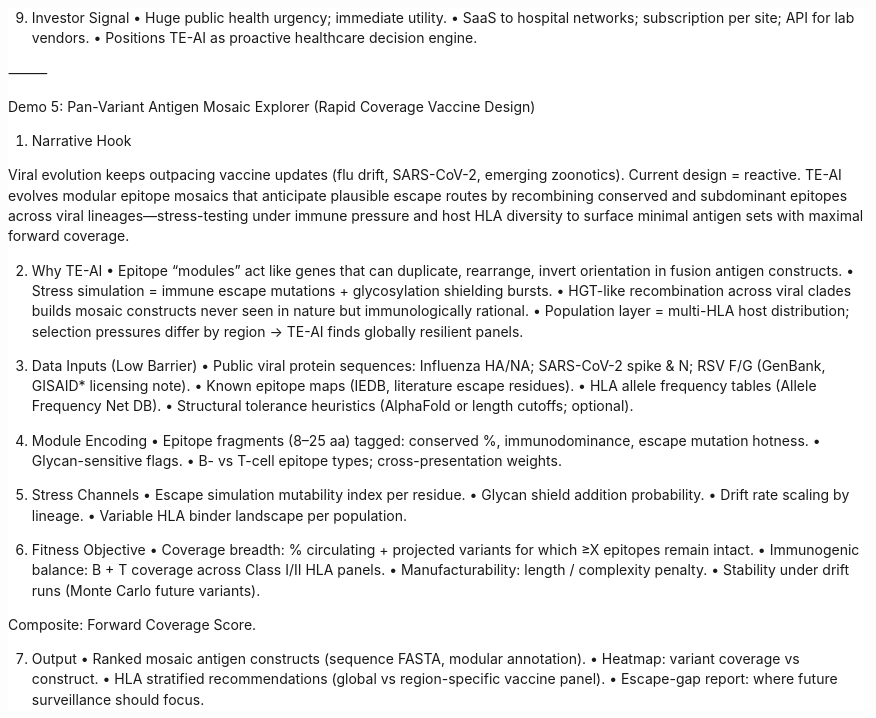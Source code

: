 9. Investor Signal
   • Huge public health urgency; immediate utility.
   • SaaS to hospital networks; subscription per site; API for lab vendors.
   • Positions TE-AI as proactive healthcare decision engine.

⸻

Demo 5: Pan-Variant Antigen Mosaic Explorer (Rapid Coverage Vaccine Design)

1. Narrative Hook

Viral evolution keeps outpacing vaccine updates (flu drift, SARS-CoV-2, emerging zoonotics). Current design = reactive. TE-AI evolves modular epitope mosaics that anticipate plausible escape routes by recombining conserved and subdominant epitopes across viral lineages—stress-testing under immune pressure and host HLA diversity to surface minimal antigen sets with maximal forward coverage.

2. Why TE-AI
   • Epitope “modules” act like genes that can duplicate, rearrange, invert orientation in fusion antigen constructs.
   • Stress simulation = immune escape mutations + glycosylation shielding bursts.
   • HGT-like recombination across viral clades builds mosaic constructs never seen in nature but immunologically rational.
   • Population layer = multi-HLA host distribution; selection pressures differ by region → TE-AI finds globally resilient panels.

3. Data Inputs (Low Barrier)
   • Public viral protein sequences: Influenza HA/NA; SARS-CoV-2 spike & N; RSV F/G (GenBank, GISAID\* licensing note).
   • Known epitope maps (IEDB, literature escape residues).
   • HLA allele frequency tables (Allele Frequency Net DB).
   • Structural tolerance heuristics (AlphaFold or length cutoffs; optional).

4. Module Encoding
   • Epitope fragments (8–25 aa) tagged: conserved %, immunodominance, escape mutation hotness.
   • Glycan-sensitive flags.
   • B- vs T-cell epitope types; cross-presentation weights.

5. Stress Channels
   • Escape simulation mutability index per residue.
   • Glycan shield addition probability.
   • Drift rate scaling by lineage.
   • Variable HLA binder landscape per population.

6. Fitness Objective
   • Coverage breadth: % circulating + projected variants for which ≥X epitopes remain intact.
   • Immunogenic balance: B + T coverage across Class I/II HLA panels.
   • Manufacturability: length / complexity penalty.
   • Stability under drift runs (Monte Carlo future variants).

Composite: Forward Coverage Score.

7. Output
   • Ranked mosaic antigen constructs (sequence FASTA, modular annotation).
   • Heatmap: variant coverage vs construct.
   • HLA stratified recommendations (global vs region-specific vaccine panel).
   • Escape-gap report: where future surveillance should focus.
